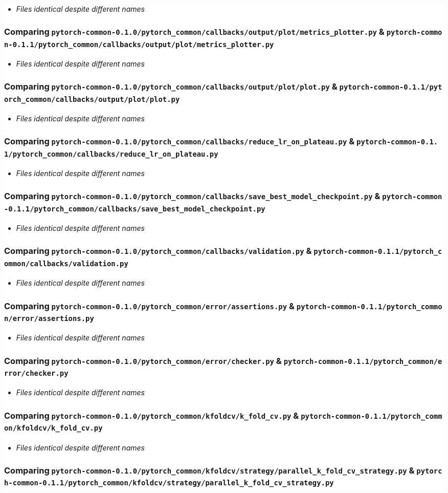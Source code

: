  * *Files identical despite different names*

### Comparing `pytorch-common-0.1.0/pytorch_common/callbacks/output/plot/metrics_plotter.py` & `pytorch-common-0.1.1/pytorch_common/callbacks/output/plot/metrics_plotter.py`

 * *Files identical despite different names*

### Comparing `pytorch-common-0.1.0/pytorch_common/callbacks/output/plot/plot.py` & `pytorch-common-0.1.1/pytorch_common/callbacks/output/plot/plot.py`

 * *Files identical despite different names*

### Comparing `pytorch-common-0.1.0/pytorch_common/callbacks/reduce_lr_on_plateau.py` & `pytorch-common-0.1.1/pytorch_common/callbacks/reduce_lr_on_plateau.py`

 * *Files identical despite different names*

### Comparing `pytorch-common-0.1.0/pytorch_common/callbacks/save_best_model_checkpoint.py` & `pytorch-common-0.1.1/pytorch_common/callbacks/save_best_model_checkpoint.py`

 * *Files identical despite different names*

### Comparing `pytorch-common-0.1.0/pytorch_common/callbacks/validation.py` & `pytorch-common-0.1.1/pytorch_common/callbacks/validation.py`

 * *Files identical despite different names*

### Comparing `pytorch-common-0.1.0/pytorch_common/error/assertions.py` & `pytorch-common-0.1.1/pytorch_common/error/assertions.py`

 * *Files identical despite different names*

### Comparing `pytorch-common-0.1.0/pytorch_common/error/checker.py` & `pytorch-common-0.1.1/pytorch_common/error/checker.py`

 * *Files identical despite different names*

### Comparing `pytorch-common-0.1.0/pytorch_common/kfoldcv/k_fold_cv.py` & `pytorch-common-0.1.1/pytorch_common/kfoldcv/k_fold_cv.py`

 * *Files identical despite different names*

### Comparing `pytorch-common-0.1.0/pytorch_common/kfoldcv/strategy/parallel_k_fold_cv_strategy.py` & `pytorch-common-0.1.1/pytorch_common/kfoldcv/strategy/parallel_k_fold_cv_strategy.py`
